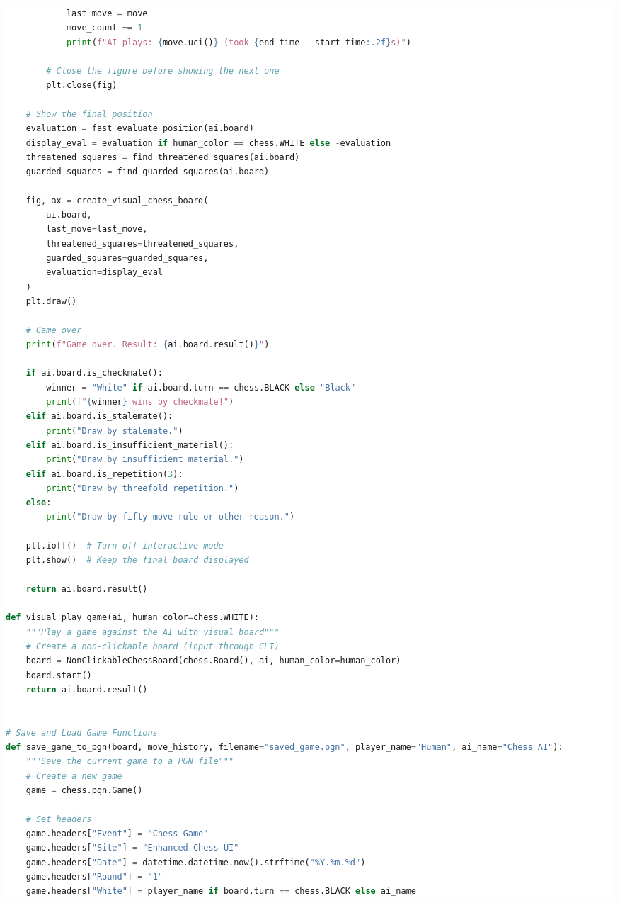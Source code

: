 ```python
            last_move = move
            move_count += 1
            print(f"AI plays: {move.uci()} (took {end_time - start_time:.2f}s)")
        
        # Close the figure before showing the next one
        plt.close(fig)
    
    # Show the final position
    evaluation = fast_evaluate_position(ai.board)
    display_eval = evaluation if human_color == chess.WHITE else -evaluation
    threatened_squares = find_threatened_squares(ai.board)
    guarded_squares = find_guarded_squares(ai.board)
    
    fig, ax = create_visual_chess_board(
        ai.board, 
        last_move=last_move,
        threatened_squares=threatened_squares,
        guarded_squares=guarded_squares,
        evaluation=display_eval
    )
    plt.draw()
    
    # Game over
    print(f"Game over. Result: {ai.board.result()}")
    
    if ai.board.is_checkmate():
        winner = "White" if ai.board.turn == chess.BLACK else "Black"
        print(f"{winner} wins by checkmate!")
    elif ai.board.is_stalemate():
        print("Draw by stalemate.")
    elif ai.board.is_insufficient_material():
        print("Draw by insufficient material.")
    elif ai.board.is_repetition(3):
        print("Draw by threefold repetition.")
    else:
        print("Draw by fifty-move rule or other reason.")
    
    plt.ioff()  # Turn off interactive mode
    plt.show()  # Keep the final board displayed
    
    return ai.board.result()

def visual_play_game(ai, human_color=chess.WHITE):
    """Play a game against the AI with visual board"""
    # Create a non-clickable board (input through CLI)
    board = NonClickableChessBoard(chess.Board(), ai, human_color=human_color)
    board.start()
    return ai.board.result()


# Save and Load Game Functions
def save_game_to_pgn(board, move_history, filename="saved_game.pgn", player_name="Human", ai_name="Chess AI"):
    """Save the current game to a PGN file"""
    # Create a new game
    game = chess.pgn.Game()
    
    # Set headers
    game.headers["Event"] = "Chess Game"
    game.headers["Site"] = "Enhanced Chess UI"
    game.headers["Date"] = datetime.datetime.now().strftime("%Y.%m.%d")
    game.headers["Round"] = "1"
    game.headers["White"] = player_name if board.turn == chess.BLACK else ai_name
```